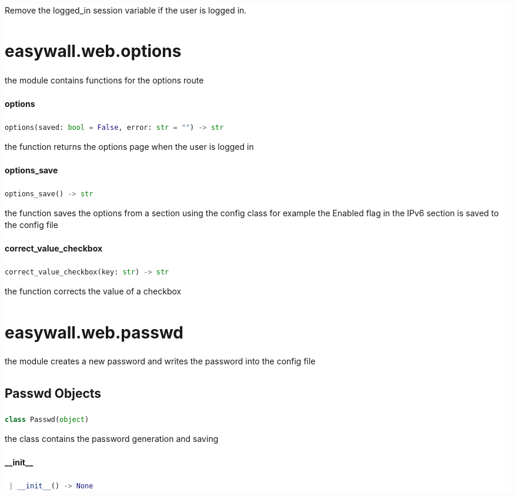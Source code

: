 Remove the logged_in session variable if the user is logged in.

<a name="easywall.web.options"></a>
# easywall.web.options

the module contains functions for the options route

<a name="easywall.web.options.options"></a>
#### options

```python
options(saved: bool = False, error: str = "") -> str
```

the function returns the options page when the user is logged in

<a name="easywall.web.options.options_save"></a>
#### options\_save

```python
options_save() -> str
```

the function saves the options from a section using the config class
for example the Enabled flag in the IPv6 section is saved to the config file

<a name="easywall.web.options.correct_value_checkbox"></a>
#### correct\_value\_checkbox

```python
correct_value_checkbox(key: str) -> str
```

the function corrects the value of a checkbox

<a name="easywall.web.passwd"></a>
# easywall.web.passwd

the module creates a new password and writes the password into the config file

<a name="easywall.web.passwd.Passwd"></a>
## Passwd Objects

```python
class Passwd(object)
```

the class contains the password generation and saving

<a name="easywall.web.passwd.Passwd.__init__"></a>
#### \_\_init\_\_

```python
 | __init__() -> None
```
